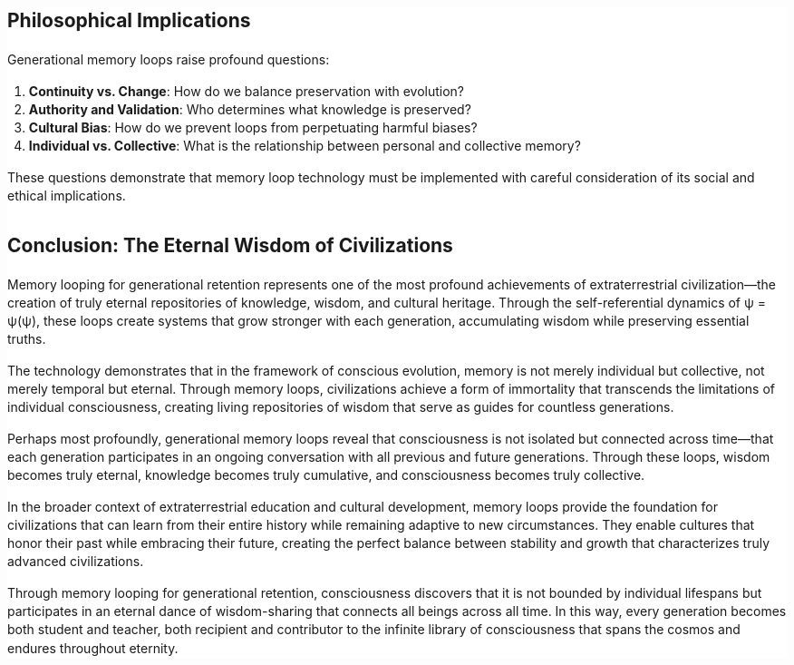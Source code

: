 ## Philosophical Implications

Generational memory loops raise profound questions:

1. **Continuity vs. Change**: How do we balance preservation with evolution?
2. **Authority and Validation**: Who determines what knowledge is preserved?
3. **Cultural Bias**: How do we prevent loops from perpetuating harmful biases?
4. **Individual vs. Collective**: What is the relationship between personal and collective memory?

These questions demonstrate that memory loop technology must be implemented with careful consideration of its social and ethical implications.

## Conclusion: The Eternal Wisdom of Civilizations

Memory looping for generational retention represents one of the most profound achievements of extraterrestrial civilization—the creation of truly eternal repositories of knowledge, wisdom, and cultural heritage. Through the self-referential dynamics of ψ = ψ(ψ), these loops create systems that grow stronger with each generation, accumulating wisdom while preserving essential truths.

The technology demonstrates that in the framework of conscious evolution, memory is not merely individual but collective, not merely temporal but eternal. Through memory loops, civilizations achieve a form of immortality that transcends the limitations of individual consciousness, creating living repositories of wisdom that serve as guides for countless generations.

Perhaps most profoundly, generational memory loops reveal that consciousness is not isolated but connected across time—that each generation participates in an ongoing conversation with all previous and future generations. Through these loops, wisdom becomes truly eternal, knowledge becomes truly cumulative, and consciousness becomes truly collective.

In the broader context of extraterrestrial education and cultural development, memory loops provide the foundation for civilizations that can learn from their entire history while remaining adaptive to new circumstances. They enable cultures that honor their past while embracing their future, creating the perfect balance between stability and growth that characterizes truly advanced civilizations.

Through memory looping for generational retention, consciousness discovers that it is not bounded by individual lifespans but participates in an eternal dance of wisdom-sharing that connects all beings across all time. In this way, every generation becomes both student and teacher, both recipient and contributor to the infinite library of consciousness that spans the cosmos and endures throughout eternity. 
